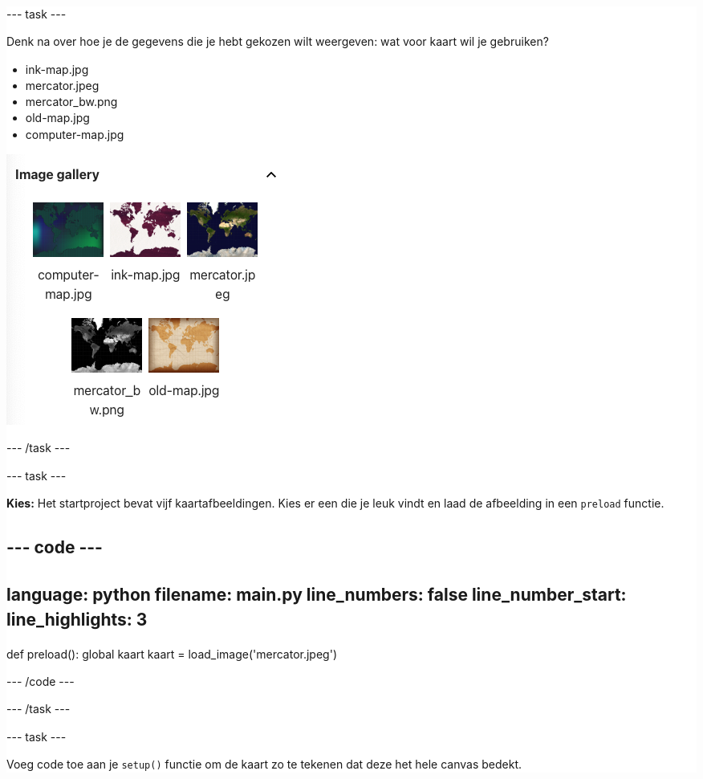 --- task ---

Denk na over hoe je de gegevens die je hebt gekozen wilt weergeven: wat voor kaart wil je gebruiken?
+ ink-map.jpg
+ mercator.jpeg
+ mercator_bw.png
+ old-map.jpg
+ computer-map.jpg

![Een lijst met kaartafbeeldingen die beschikbaar zijn in het startproject](images/all_maps.png)

--- /task ---

--- task ---

**Kies:** Het startproject bevat vijf kaartafbeeldingen. Kies er een die je leuk vindt en laad de afbeelding in een `preload` functie.

--- code ---
---
language: python
filename: main.py
line_numbers: false
line_number_start: 
line_highlights: 3
---
def preload():
    global kaart
    kaart = load_image('mercator.jpeg')

--- /code ---

--- /task ---

--- task ---

Voeg code toe aan je `setup()` functie om de kaart zo te tekenen dat deze het hele canvas bedekt.
